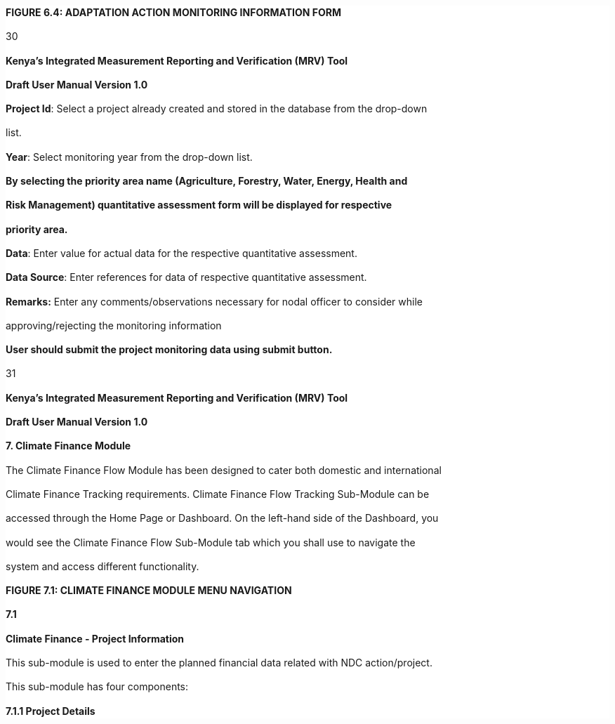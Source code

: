 **FIGURE 6.4: ADAPTATION ACTION MONITORING INFORMATION FORM**

30





**Kenya’s Integrated Measurement Reporting and Verification (MRV) Tool**

**Draft User Manual Version 1.0**

**Project Id**: Select a project already created and stored in the database from the drop-down

list.

**Year**: Select monitoring year from the drop-down list.

**By selecting the priority area name (Agriculture, Forestry, Water, Energy, Health and**

**Risk Management) quantitative assessment form will be displayed for respective**

**priority area.**

**Data**: Enter value for actual data for the respective quantitative assessment.

**Data Source**: Enter references for data of respective quantitative assessment.

**Remarks:** Enter any comments/observations necessary for nodal officer to consider while

approving/rejecting the monitoring information

**User should submit the project monitoring data using submit button.**

31





**Kenya’s Integrated Measurement Reporting and Verification (MRV) Tool**

**Draft User Manual Version 1.0**

**7. Climate Finance Module**

The Climate Finance Flow Module has been designed to cater both domestic and international

Climate Finance Tracking requirements. Climate Finance Flow Tracking Sub-Module can be

accessed through the Home Page or Dashboard. On the left-hand side of the Dashboard, you

would see the Climate Finance Flow Sub-Module tab which you shall use to navigate the

system and access different functionality.

**FIGURE 7.1: CLIMATE FINANCE MODULE MENU NAVIGATION**

**7.1**

**Climate Finance - Project Information**

This sub-module is used to enter the planned financial data related with NDC action/project.

This sub-module has four components:

**7.1.1 Project Details**
